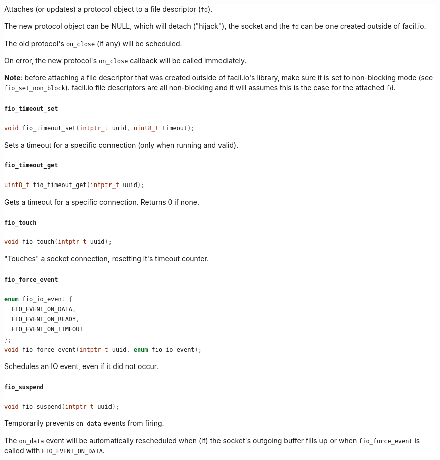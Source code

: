 Attaches (or updates) a protocol object to a file descriptor (`fd`).

The new protocol object can be NULL, which will detach ("hijack"), the socket and the `fd` can be one created outside of facil.io.

The old protocol's `on_close` (if any) will be scheduled.

On error, the new protocol's `on_close` callback will be called immediately.

**Note**: before attaching a file descriptor that was created outside of facil.io's library, make sure it is set to non-blocking mode (see `fio_set_non_block`). facil.io file descriptors are all non-blocking and it will assumes this is the case for the attached `fd`.

#### `fio_timeout_set`

```c
void fio_timeout_set(intptr_t uuid, uint8_t timeout);
```

Sets a timeout for a specific connection (only when running and valid).

#### `fio_timeout_get`

```c
uint8_t fio_timeout_get(intptr_t uuid);
```

Gets a timeout for a specific connection. Returns 0 if none.

#### `fio_touch`

```c
void fio_touch(intptr_t uuid);
```

"Touches" a socket connection, resetting it's timeout counter.

#### `fio_force_event`

```c
enum fio_io_event {
  FIO_EVENT_ON_DATA,
  FIO_EVENT_ON_READY,
  FIO_EVENT_ON_TIMEOUT
};
void fio_force_event(intptr_t uuid, enum fio_io_event);
```

Schedules an IO event, even if it did not occur.

#### `fio_suspend`

```c
void fio_suspend(intptr_t uuid);
```
Temporarily prevents `on_data` events from firing.

The `on_data` event will be automatically rescheduled when (if) the socket's outgoing buffer fills up or when `fio_force_event` is called with `FIO_EVENT_ON_DATA`.
